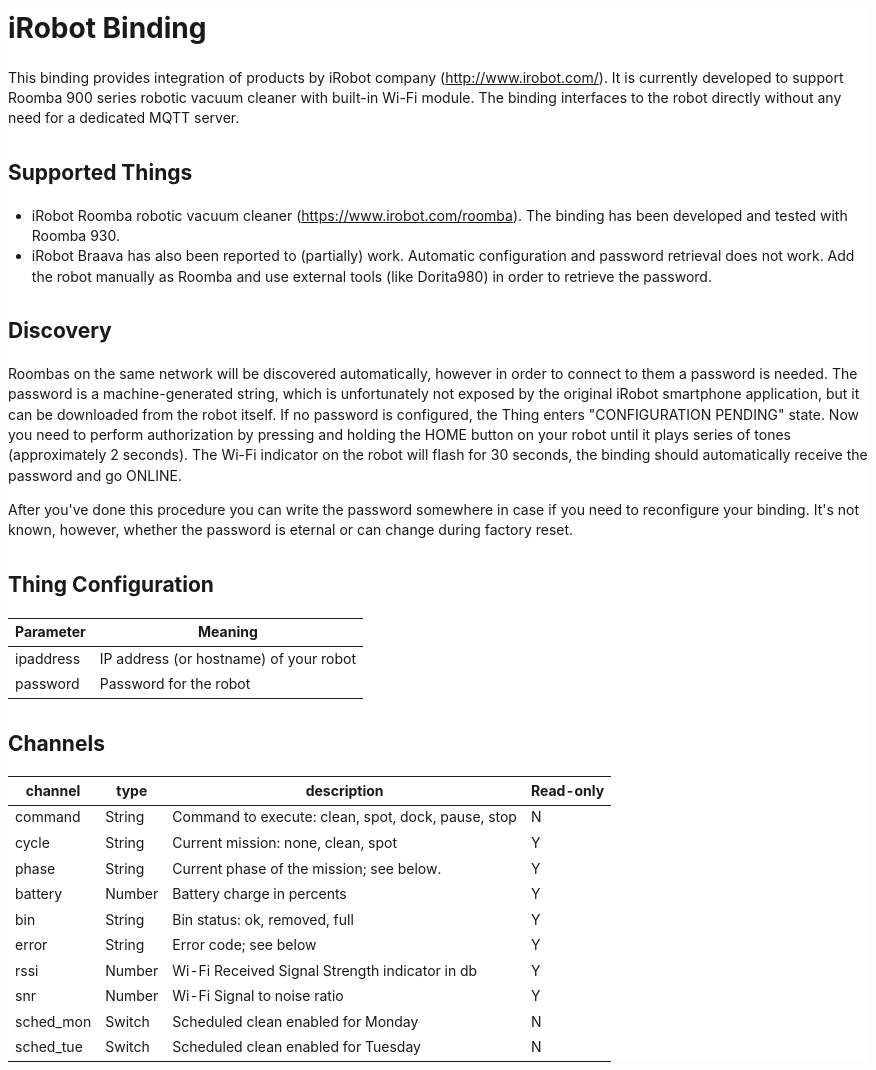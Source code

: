 # iRobot Binding

This binding provides integration of products by iRobot company (http://www.irobot.com/). It is currently developed to support Roomba 900
series robotic vacuum cleaner with built-in Wi-Fi module. The binding interfaces to the robot directly without any need for a dedicated MQTT server.

## Supported Things

- iRobot Roomba robotic vacuum cleaner (https://www.irobot.com/roomba). The binding has been developed and tested with Roomba 930.
- iRobot Braava has also been reported to (partially) work. Automatic configuration and password retrieval does not work. Add the robot manually as Roomba and use external tools (like Dorita980) in order to retrieve the password.

## Discovery

Roombas on the same network will be discovered automatically, however in order to connect to them a password is needed. The
password is a machine-generated string, which is unfortunately not exposed by the original iRobot smartphone application, but
it can be downloaded from the robot itself. If no password is configured, the Thing enters "CONFIGURATION PENDING" state.
Now you need to perform authorization by pressing and holding the HOME button on your robot until it plays series of tones
(approximately 2 seconds). The Wi-Fi indicator on the robot will flash for 30 seconds, the binding should automatically
receive the password and go ONLINE.

After you've done this procedure you can write the password somewhere in case if you need to reconfigure your binding. It's not
known, however, whether the password is eternal or can change during factory reset.

## Thing Configuration

| Parameter | Meaning                                |
|-----------|----------------------------------------|
| ipaddress | IP address (or hostname) of your robot |
| password  | Password for the robot                 |

## Channels

| channel       | type   | description                                                               | Read-only |
|---------------|--------|---------------------------------------------------------------------------|-----------|
| command       | String | Command to execute: clean, spot, dock, pause, stop                        | N |
| cycle         | String | Current mission: none, clean, spot                                        | Y |
| phase         | String | Current phase of the mission; see below.                                  | Y |
| battery       | Number | Battery charge in percents                                                | Y |
| bin           | String | Bin status: ok, removed, full                                             | Y |
| error         | String | Error code; see below                                                     | Y |
| rssi          | Number | Wi-Fi Received Signal Strength indicator in db                            | Y |
| snr           | Number | Wi-Fi Signal to noise ratio                                               | Y |
| sched_mon     | Switch | Scheduled clean enabled for Monday                                        | N |
| sched_tue     | Switch | Scheduled clean enabled for Tuesday                                       | N |